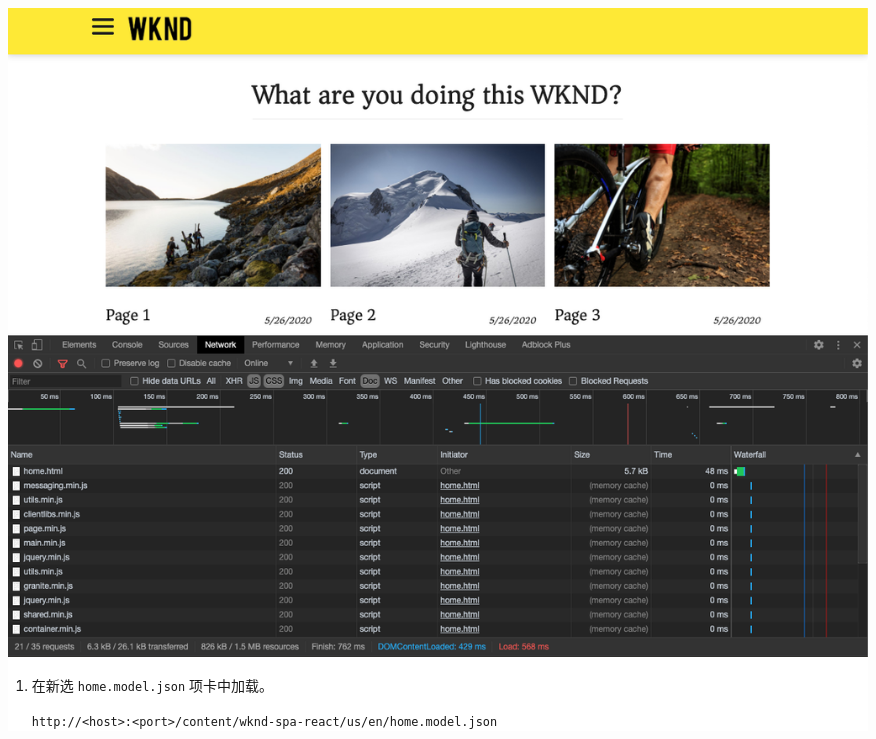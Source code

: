    ![WKND SPA项目网络活动](assets/wknd-network.png)

1. 在新选 `home.model.json` 项卡中加载。

   `http://<host>:<port>/content/wknd-spa-react/us/en/home.model.json`

